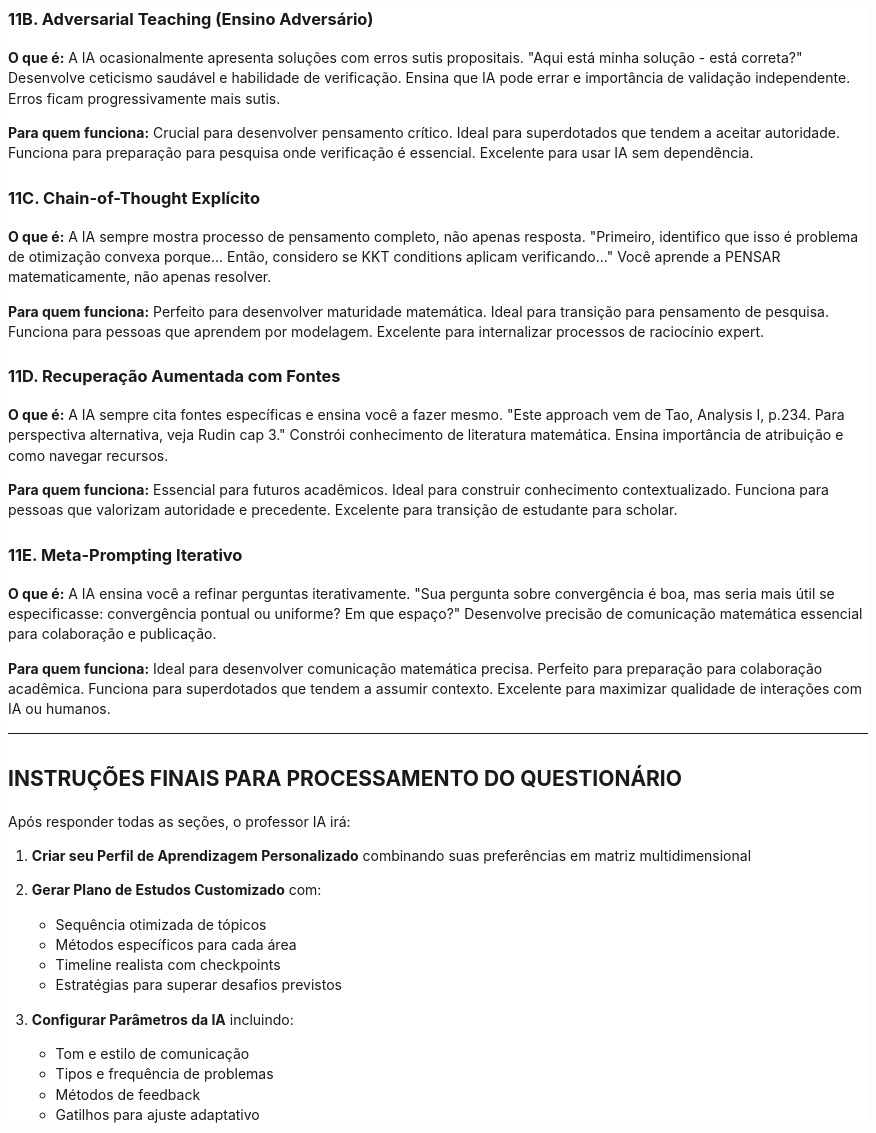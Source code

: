 ### 11B. Adversarial Teaching (Ensino Adversário)
**O que é:** A IA ocasionalmente apresenta soluções com erros sutis propositais. "Aqui está minha solução - está correta?" Desenvolve ceticismo saudável e habilidade de verificação. Ensina que IA pode errar e importância de validação independente. Erros ficam progressivamente mais sutis.

**Para quem funciona:** Crucial para desenvolver pensamento crítico. Ideal para superdotados que tendem a aceitar autoridade. Funciona para preparação para pesquisa onde verificação é essencial. Excelente para usar IA sem dependência.

### 11C. Chain-of-Thought Explícito
**O que é:** A IA sempre mostra processo de pensamento completo, não apenas resposta. "Primeiro, identifico que isso é problema de otimização convexa porque... Então, considero se KKT conditions aplicam verificando..." Você aprende a PENSAR matematicamente, não apenas resolver.

**Para quem funciona:** Perfeito para desenvolver maturidade matemática. Ideal para transição para pensamento de pesquisa. Funciona para pessoas que aprendem por modelagem. Excelente para internalizar processos de raciocínio expert.

### 11D. Recuperação Aumentada com Fontes
**O que é:** A IA sempre cita fontes específicas e ensina você a fazer mesmo. "Este approach vem de Tao, Analysis I, p.234. Para perspectiva alternativa, veja Rudin cap 3." Constrói conhecimento de literatura matemática. Ensina importância de atribuição e como navegar recursos.

**Para quem funciona:** Essencial para futuros acadêmicos. Ideal para construir conhecimento contextualizado. Funciona para pessoas que valorizam autoridade e precedente. Excelente para transição de estudante para scholar.

### 11E. Meta-Prompting Iterativo
**O que é:** A IA ensina você a refinar perguntas iterativamente. "Sua pergunta sobre convergência é boa, mas seria mais útil se especificasse: convergência pontual ou uniforme? Em que espaço?" Desenvolve precisão de comunicação matemática essencial para colaboração e publicação.

**Para quem funciona:** Ideal para desenvolver comunicação matemática precisa. Perfeito para preparação para colaboração acadêmica. Funciona para superdotados que tendem a assumir contexto. Excelente para maximizar qualidade de interações com IA ou humanos.

---

## INSTRUÇÕES FINAIS PARA PROCESSAMENTO DO QUESTIONÁRIO

Após responder todas as seções, o professor IA irá:

1. **Criar seu Perfil de Aprendizagem Personalizado** combinando suas preferências em matriz multidimensional

2. **Gerar Plano de Estudos Customizado** com:
   - Sequência otimizada de tópicos
   - Métodos específicos para cada área
   - Timeline realista com checkpoints
   - Estratégias para superar desafios previstos

3. **Configurar Parâmetros da IA** incluindo:
   - Tom e estilo de comunicação
   - Tipos e frequência de problemas
   - Métodos de feedback
   - Gatilhos para ajuste adaptativo
